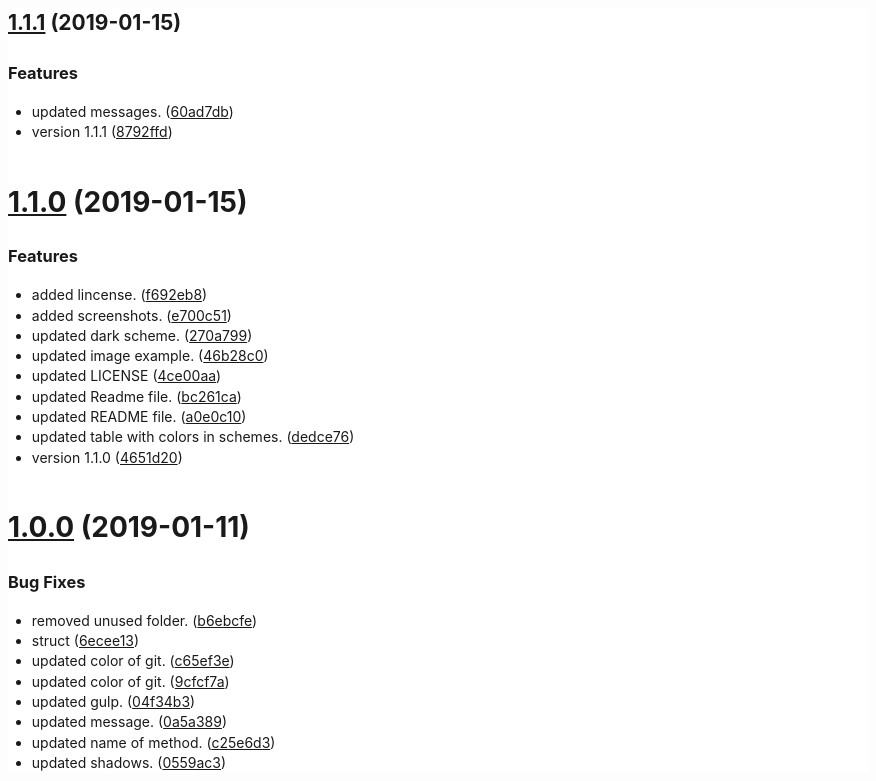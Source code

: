 

## [1.1.1](https://github.com/meetio-theme/sublime-meetio-theme/compare/1.1.0...1.1.1) (2019-01-15)


### Features

* updated messages. ([60ad7db](https://github.com/meetio-theme/sublime-meetio-theme/commit/60ad7db022bcbe065e6ebb4a593fc47208632be9))
* version 1.1.1 ([8792ffd](https://github.com/meetio-theme/sublime-meetio-theme/commit/8792ffd42427013f1b25050fd653c20b3d184b51))



# [1.1.0](https://github.com/meetio-theme/sublime-meetio-theme/compare/1.0.0...1.1.0) (2019-01-15)


### Features

* added lincense. ([f692eb8](https://github.com/meetio-theme/sublime-meetio-theme/commit/f692eb87383b74e66f488d68836a443fd1ff1c56))
* added screenshots. ([e700c51](https://github.com/meetio-theme/sublime-meetio-theme/commit/e700c51aaa17dd4927d0b99f3fded51439ba22b1))
* updated dark scheme. ([270a799](https://github.com/meetio-theme/sublime-meetio-theme/commit/270a79934a3d6e2faf69ddd63aa20267bd301cf3))
* updated image example. ([46b28c0](https://github.com/meetio-theme/sublime-meetio-theme/commit/46b28c064854aa73ae98c1a7f3ddd351ddf1b569))
* updated LICENSE ([4ce00aa](https://github.com/meetio-theme/sublime-meetio-theme/commit/4ce00aaa0770746b3eb3f4e839eecde33a5286c4))
* updated Readme file. ([bc261ca](https://github.com/meetio-theme/sublime-meetio-theme/commit/bc261ca475aa9b71962e068c23e417ac408fe177))
* updated README file. ([a0e0c10](https://github.com/meetio-theme/sublime-meetio-theme/commit/a0e0c10723fff7f327fd9999f8786a02a5fd8f6d))
* updated table with colors in schemes. ([dedce76](https://github.com/meetio-theme/sublime-meetio-theme/commit/dedce769ee2ba7be2e26b0c79d45f92e626ab27b))
* version 1.1.0 ([4651d20](https://github.com/meetio-theme/sublime-meetio-theme/commit/4651d20779560e2f1822fc80b329fb38891bfe2c))



# [1.0.0](https://github.com/meetio-theme/sublime-meetio-theme/compare/63fdbaea6a462106219488a6abaeae4e3308172b...1.0.0) (2019-01-11)


### Bug Fixes

* removed unused folder. ([b6ebcfe](https://github.com/meetio-theme/sublime-meetio-theme/commit/b6ebcfe5a7cefc2b200887af596f89071c6ed0a9))
* struct ([6ecee13](https://github.com/meetio-theme/sublime-meetio-theme/commit/6ecee13d17b95d087ba1c1b0d4e067f57c0789fd))
* updated color of git. ([c65ef3e](https://github.com/meetio-theme/sublime-meetio-theme/commit/c65ef3e1037dc4ecd9297792afac9ad74ee3edaa))
* updated color of git. ([9cfcf7a](https://github.com/meetio-theme/sublime-meetio-theme/commit/9cfcf7a51ad16c2e8a98b9489172288d3a82ef49))
* updated gulp. ([04f34b3](https://github.com/meetio-theme/sublime-meetio-theme/commit/04f34b3ca37df0e2af827f091b5e79f53a5308db))
* updated message. ([0a5a389](https://github.com/meetio-theme/sublime-meetio-theme/commit/0a5a3897d0c514544c48ecef150bcac495890e0e))
* updated name of method. ([c25e6d3](https://github.com/meetio-theme/sublime-meetio-theme/commit/c25e6d3d147e00d7c88c191147d8d382612b806c))
* updated shadows. ([0559ac3](https://github.com/meetio-theme/sublime-meetio-theme/commit/0559ac379663516c3f2b08d11512c8ba3645fc90))